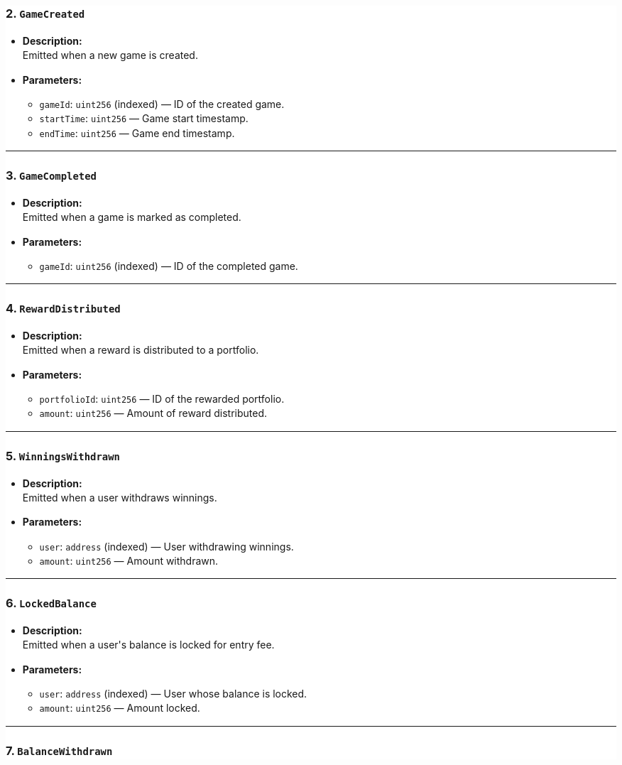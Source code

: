 ### 2. `GameCreated`

- **Description:**  
  Emitted when a new game is created.

- **Parameters:**  
  - `gameId`: `uint256` (indexed) — ID of the created game.  
  - `startTime`: `uint256` — Game start timestamp.  
  - `endTime`: `uint256` — Game end timestamp.

---

### 3. `GameCompleted`

- **Description:**  
  Emitted when a game is marked as completed.

- **Parameters:**  
  - `gameId`: `uint256` (indexed) — ID of the completed game.

---

### 4. `RewardDistributed`

- **Description:**  
  Emitted when a reward is distributed to a portfolio.

- **Parameters:**  
  - `portfolioId`: `uint256` — ID of the rewarded portfolio.  
  - `amount`: `uint256` — Amount of reward distributed.

---

### 5. `WinningsWithdrawn`

- **Description:**  
  Emitted when a user withdraws winnings.

- **Parameters:**  
  - `user`: `address` (indexed) — User withdrawing winnings.  
  - `amount`: `uint256` — Amount withdrawn.

---

### 6. `LockedBalance`

- **Description:**  
  Emitted when a user's balance is locked for entry fee.

- **Parameters:**  
  - `user`: `address` (indexed) — User whose balance is locked.  
  - `amount`: `uint256` — Amount locked.

---

### 7. `BalanceWithdrawn`
